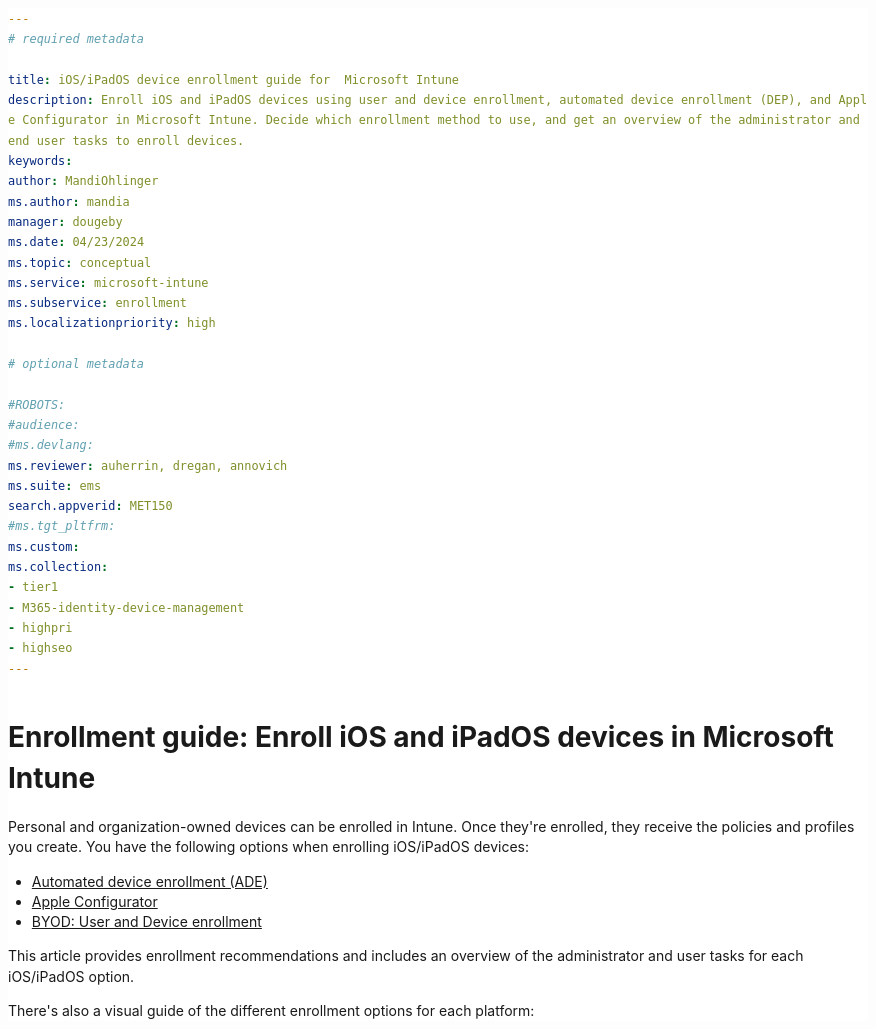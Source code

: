 ```yaml
---
# required metadata

title: iOS/iPadOS device enrollment guide for  Microsoft Intune
description: Enroll iOS and iPadOS devices using user and device enrollment, automated device enrollment (DEP), and Apple Configurator in Microsoft Intune. Decide which enrollment method to use, and get an overview of the administrator and end user tasks to enroll devices.
keywords:
author: MandiOhlinger
ms.author: mandia
manager: dougeby
ms.date: 04/23/2024
ms.topic: conceptual
ms.service: microsoft-intune
ms.subservice: enrollment
ms.localizationpriority: high

# optional metadata

#ROBOTS:
#audience:
#ms.devlang:
ms.reviewer: auherrin, dregan, annovich
ms.suite: ems
search.appverid: MET150
#ms.tgt_pltfrm:
ms.custom:
ms.collection:
- tier1
- M365-identity-device-management
- highpri
- highseo
---
```


# Enrollment guide: Enroll iOS and iPadOS devices in Microsoft Intune

Personal and organization-owned devices can be enrolled in Intune. Once they're enrolled, they receive the policies and profiles you create. You have the following options when enrolling iOS/iPadOS devices:

- [Automated device enrollment (ADE)](#automated-device-enrollment-ade-supervised)
- [Apple Configurator](#apple-configurator-enrollment)
- [BYOD: User and Device enrollment](#byod-user-and-device-enrollment)

This article provides enrollment recommendations and includes an overview of the administrator and user tasks for each iOS/iPadOS option.

There's also a visual guide of the different enrollment options for each platform:
